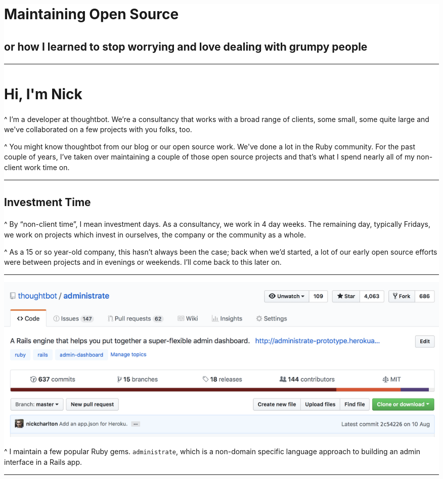 # Maintaining Open Source

## or how I learned to stop worrying and love dealing with grumpy people

---

# Hi, I'm Nick

^ I’m a developer at thoughtbot. We’re a consultancy that works with a
broad range of clients, some small, some quite large and we've collaborated on
a few projects with you folks, too.

^ You might know thoughtbot from our blog or our open source work. We've done a
lot in the Ruby community. For the past couple of years, I’ve taken over
maintaining a couple of those open source projects and that’s what I spend
nearly all of my non-client work time on.

---

## Investment Time

^ By “non-client time”, I mean investment days. As a consultancy, we work in 4
day weeks. The remaining day, typically Fridays, we work on projects
which invest in ourselves, the company or the community as a whole.

^ As a 15 or so year-old company, this hasn’t always been the case; back when
we’d started, a lot of our early open source efforts were between
projects and in evenings or weekends. I’ll come back to this later on.

---

![inline](images/administrate-repo.png)

^ I maintain a few popular Ruby gems. `administrate`, which is a non-domain
specific language approach to building an admin interface in a Rails app.

---